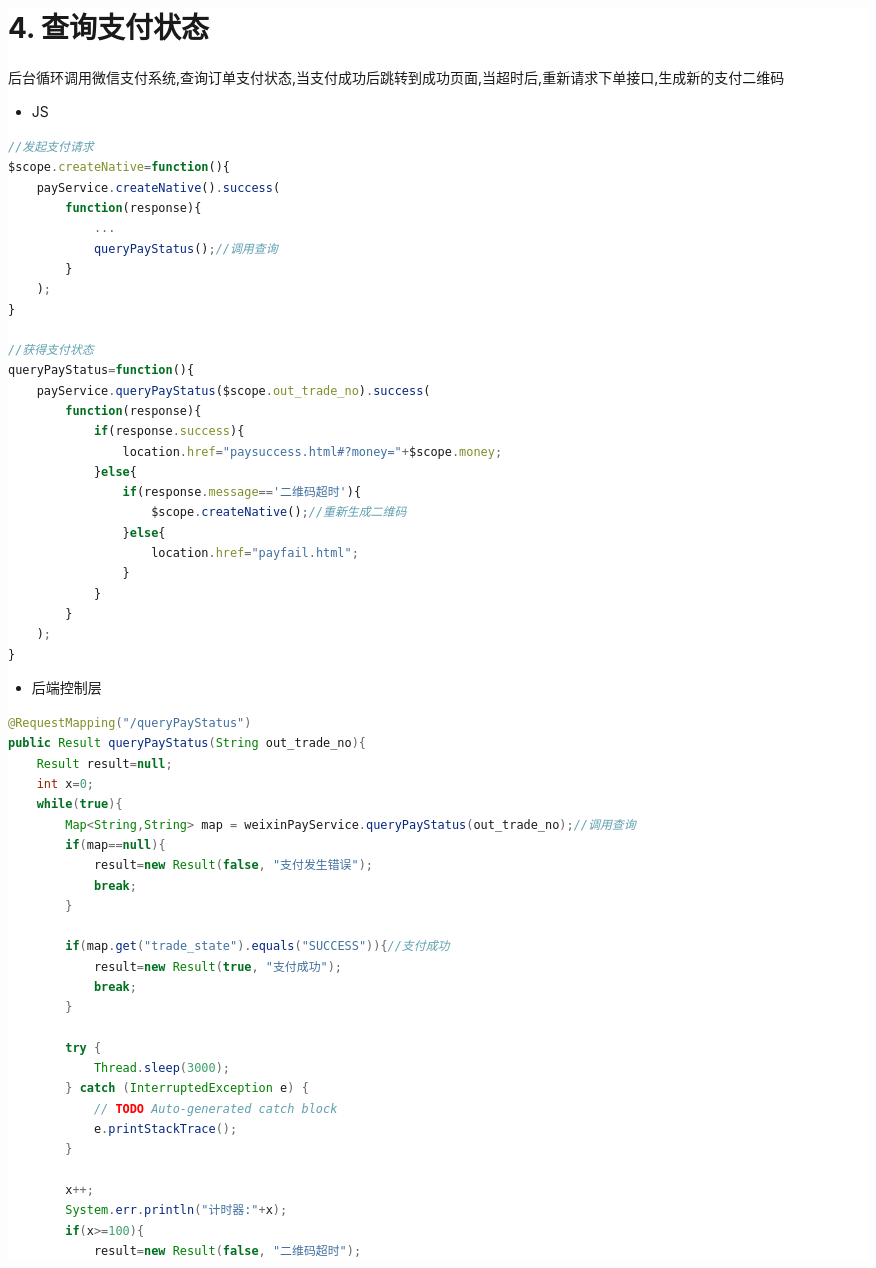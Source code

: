 # 4. 查询支付状态

后台循环调用微信支付系统,查询订单支付状态,当支付成功后跳转到成功页面,当超时后,重新请求下单接口,生成新的支付二维码

* JS

```javascript
//发起支付请求
$scope.createNative=function(){
	payService.createNative().success(
		function(response){
			...
			queryPayStatus();//调用查询
		}	
	);	
}

//获得支付状态
queryPayStatus=function(){
	payService.queryPayStatus($scope.out_trade_no).success(
		function(response){
			if(response.success){
				location.href="paysuccess.html#?money="+$scope.money;
			}else{
				if(response.message=='二维码超时'){
					$scope.createNative();//重新生成二维码
				}else{
					location.href="payfail.html";
				}
			}				
		}		
	);		
}
```

* 后端控制层

```java
@RequestMapping("/queryPayStatus")
public Result queryPayStatus(String out_trade_no){
	Result result=null;
	int x=0;
	while(true){
		Map<String,String> map = weixinPayService.queryPayStatus(out_trade_no);//调用查询
		if(map==null){
			result=new Result(false, "支付发生错误");
			break;
		}
        
		if(map.get("trade_state").equals("SUCCESS")){//支付成功
			result=new Result(true, "支付成功");				
			break;
		}
		
		try {
			Thread.sleep(3000);
		} catch (InterruptedException e) {
			// TODO Auto-generated catch block
			e.printStackTrace();
		}
		
		x++;
		System.err.println("计时器:"+x);
		if(x>=100){				
			result=new Result(false, "二维码超时");
```